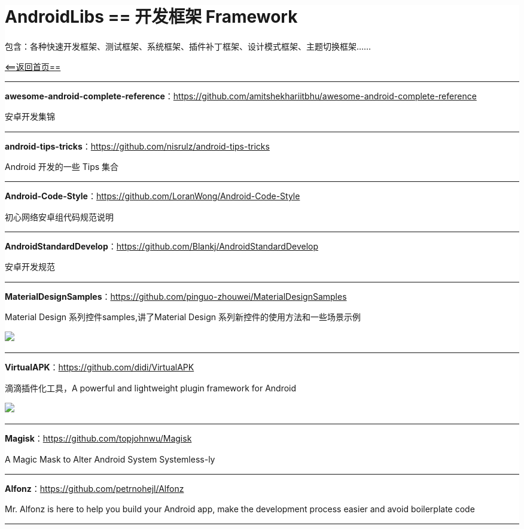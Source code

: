 # AndroidLibs == 开发框架 Framework

包含：各种快速开发框架、测试框架、系统框架、插件补丁框架、设计模式框架、主题切换框架……

[<==返回首页==](https://github.com/XXApple/AndroidLibs)

---

**awesome-android-complete-reference**：https://github.com/amitshekhariitbhu/awesome-android-complete-reference

安卓开发集锦

---

**android-tips-tricks**：https://github.com/nisrulz/android-tips-tricks

Android 开发的一些 Tips 集合

---

**Android-Code-Style**：https://github.com/LoranWong/Android-Code-Style

初心网络安卓组代码规范说明

---

**AndroidStandardDevelop**：https://github.com/Blankj/AndroidStandardDevelop

安卓开发规范

---

**MaterialDesignSamples**：https://github.com/pinguo-zhouwei/MaterialDesignSamples

Material Design 系列控件samples,讲了Material Design 系列新控件的使用方法和一些场景示例

<img src="https://github.com/pinguo-zhouwei/MaterialDesignSamples/raw/master/material_design_simples.gif" width="320"/>

---

**VirtualAPK**：https://github.com/didi/VirtualAPK

滴滴插件化工具，A powerful and lightweight plugin framework for Android

<img src="https://github.com/didi/VirtualAPK/raw/master/imgs/va.png" width="600"/>

---

**Magisk**：https://github.com/topjohnwu/Magisk

A Magic Mask to Alter Android System Systemless-ly

---

**Alfonz**：https://github.com/petrnohejl/Alfonz

Mr. Alfonz is here to help you build your Android app, make the development process easier and avoid boilerplate code

---